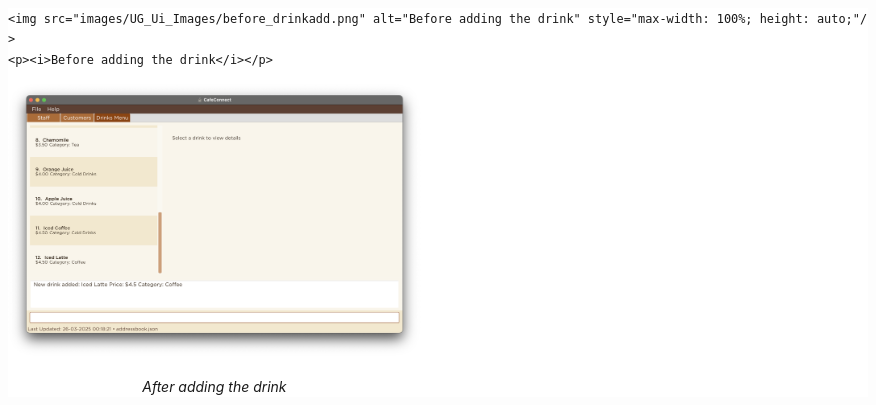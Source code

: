     <img src="images/UG_Ui_Images/before_drinkadd.png" alt="Before adding the drink" style="max-width: 100%; height: auto;"/>
    <p><i>Before adding the drink</i></p>
  </div>
  <div style="text-align: center; max-width: 48%;">
    <img src="images/UG_Ui_Images/after_drinkadd.png" alt="After adding the drink" style="max-width: 100%; height: auto;"/>
    <p><i>After adding the drink</i></p>